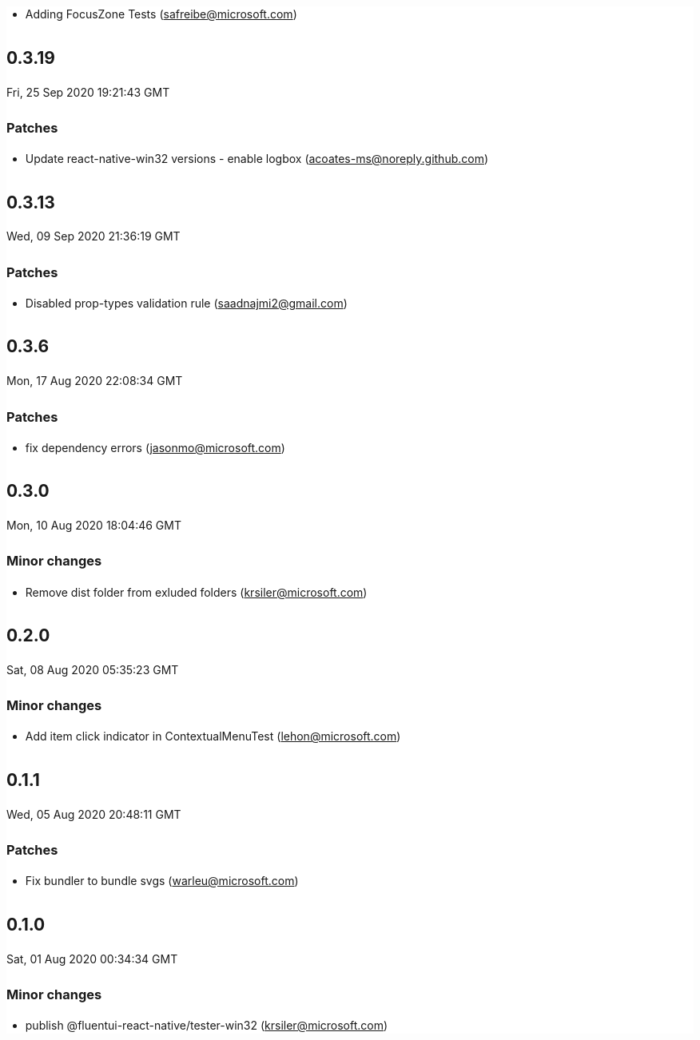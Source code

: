 - Adding FocusZone Tests (safreibe@microsoft.com)

## 0.3.19

Fri, 25 Sep 2020 19:21:43 GMT

### Patches

- Update react-native-win32 versions - enable logbox (acoates-ms@noreply.github.com)

## 0.3.13

Wed, 09 Sep 2020 21:36:19 GMT

### Patches

- Disabled prop-types validation rule (saadnajmi2@gmail.com)

## 0.3.6

Mon, 17 Aug 2020 22:08:34 GMT

### Patches

- fix dependency errors (jasonmo@microsoft.com)

## 0.3.0

Mon, 10 Aug 2020 18:04:46 GMT

### Minor changes

- Remove dist folder from exluded folders (krsiler@microsoft.com)

## 0.2.0

Sat, 08 Aug 2020 05:35:23 GMT

### Minor changes

- Add item click indicator in ContextualMenuTest (lehon@microsoft.com)

## 0.1.1

Wed, 05 Aug 2020 20:48:11 GMT

### Patches

- Fix bundler to bundle svgs (warleu@microsoft.com)

## 0.1.0

Sat, 01 Aug 2020 00:34:34 GMT

### Minor changes

- publish @fluentui-react-native/tester-win32 (krsiler@microsoft.com)
